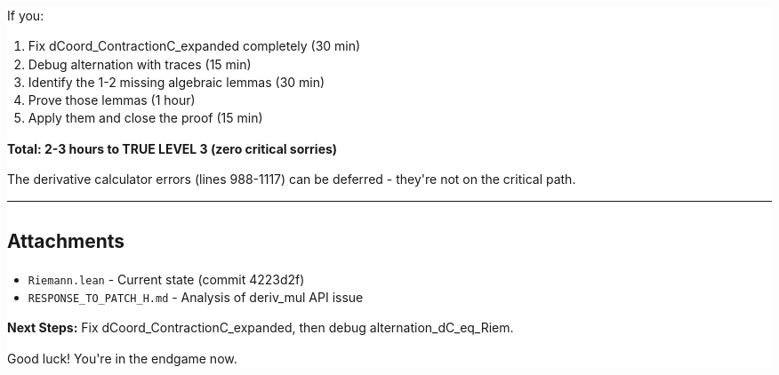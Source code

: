 If you:
1. Fix dCoord_ContractionC_expanded completely (30 min)
2. Debug alternation with traces (15 min)
3. Identify the 1-2 missing algebraic lemmas (30 min)
4. Prove those lemmas (1 hour)
5. Apply them and close the proof (15 min)

**Total: 2-3 hours to TRUE LEVEL 3 (zero critical sorries)**

The derivative calculator errors (lines 988-1117) can be deferred - they're not on the critical path.

---

## Attachments
- `Riemann.lean` - Current state (commit 4223d2f)
- `RESPONSE_TO_PATCH_H.md` - Analysis of deriv_mul API issue

**Next Steps:** Fix dCoord_ContractionC_expanded, then debug alternation_dC_eq_Riem.

Good luck! You're in the endgame now.
